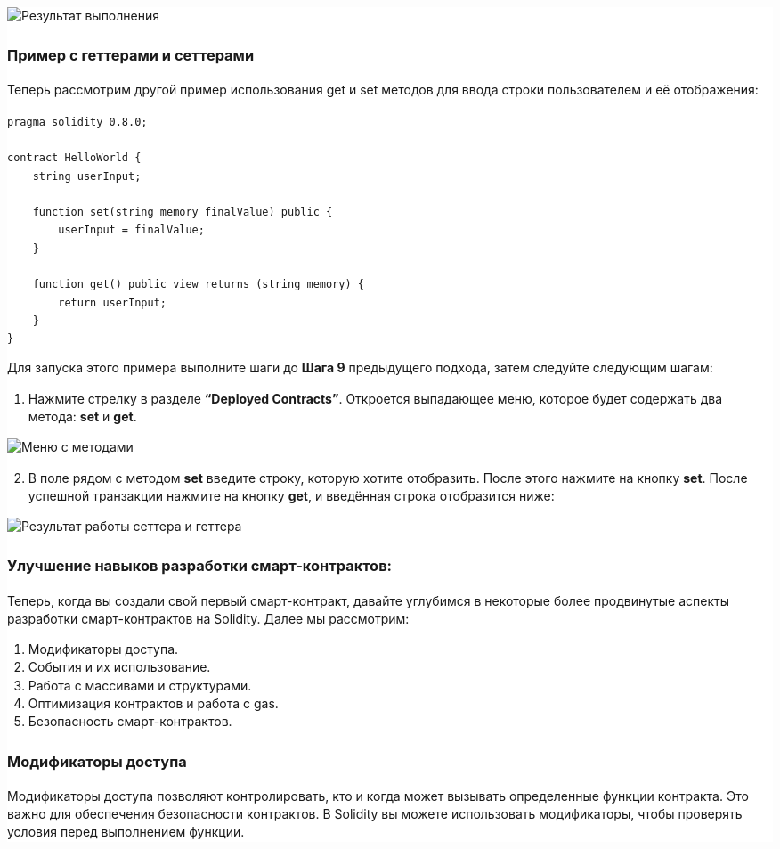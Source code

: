 ![Результат выполнения](https://media.geeksforgeeks.org/wp-content/uploads/20200423221349/nine1-300x150.png "Результат выполнения")

### Пример с геттерами и сеттерами

Теперь рассмотрим другой пример использования get и set методов для ввода строки пользователем и её отображения:

```solidity
pragma solidity 0.8.0;

contract HelloWorld {
    string userInput;

    function set(string memory finalValue) public {
        userInput = finalValue;
    }

    function get() public view returns (string memory) {
        return userInput;
    }
}
```

Для запуска этого примера выполните шаги до **Шага 9** предыдущего подхода, затем следуйте следующим шагам:

1. Нажмите стрелку в разделе **“Deployed Contracts”**. Откроется выпадающее меню, которое будет содержать два метода: **set** и **get**.

![Меню с методами](https://media.geeksforgeeks.org/wp-content/uploads/20230310204002/solidity_1.JPG "Меню с методами")

2. В поле рядом с методом **set** введите строку, которую хотите отобразить. После этого нажмите на кнопку **set**. После успешной транзакции нажмите на кнопку **get**, и введённая строка отобразится ниже:

![Результат работы сеттера и геттера](https://media.geeksforgeeks.org/wp-content/uploads/20230310204256/solidity_2.JPG "Результат работы сеттера и геттера")

### Улучшение навыков разработки смарт-контрактов: 

Теперь, когда вы создали свой первый смарт-контракт, давайте углубимся в некоторые более продвинутые аспекты разработки смарт-контрактов на Solidity. Далее мы рассмотрим:

1. Модификаторы доступа.
2. События и их использование.
3. Работа с массивами и структурами.
4. Оптимизация контрактов и работа с gas.
5. Безопасность смарт-контрактов.

### Модификаторы доступа

Модификаторы доступа позволяют контролировать, кто и когда может вызывать определенные функции контракта. Это важно для обеспечения безопасности контрактов. В Solidity вы можете использовать модификаторы, чтобы проверять условия перед выполнением функции.
